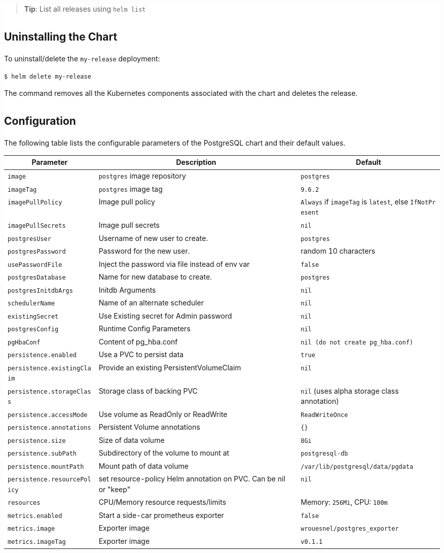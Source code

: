 > **Tip**: List all releases using `helm list`

## Uninstalling the Chart

To uninstall/delete the `my-release` deployment:

```bash
$ helm delete my-release
```

The command removes all the Kubernetes components associated with the chart and deletes the release.

## Configuration

The following table lists the configurable parameters of the PostgreSQL chart and their default values.

| Parameter                           | Description                                                          | Default                                                 |
| ----------------------------------- | -------------------------------------------------------------------- | ------------------------------------------------------- |
| `image`                             | `postgres` image repository                                          | `postgres`                                              |
| `imageTag`                          | `postgres` image tag                                                 | `9.6.2`                                                 |
| `imagePullPolicy`                   | Image pull policy                                                    | `Always` if `imageTag` is `latest`, else `IfNotPresent` |
| `imagePullSecrets`                  | Image pull secrets                                                   | `nil`                                                   |
| `postgresUser`                      | Username of new user to create.                                      | `postgres`                                              |
| `postgresPassword`                  | Password for the new user.                                           | random 10 characters                                    |
| `usePasswordFile`                   | Inject the password via file instead of env var                      | `false`                                                 |
| `postgresDatabase`                  | Name for new database to create.                                     | `postgres`                                              |
| `postgresInitdbArgs`                | Initdb Arguments                                                     | `nil`                                                   |
| `schedulerName`                     | Name of an alternate scheduler                                       | `nil`                                                   |
| `existingSecret`                    | Use Existing secret for Admin password                               | `nil`                                                   |
| `postgresConfig`                    | Runtime Config Parameters                                            | `nil`                                                   |
| `pgHbaConf`                         | Content of pg_hba.conf                                               | `nil (do not create pg_hba.conf)`                       |
| `persistence.enabled`               | Use a PVC to persist data                                            | `true`                                                  |
| `persistence.existingClaim`         | Provide an existing PersistentVolumeClaim                            | `nil`                                                   |
| `persistence.storageClass`          | Storage class of backing PVC                                         | `nil` (uses alpha storage class annotation)             |
| `persistence.accessMode`            | Use volume as ReadOnly or ReadWrite                                  | `ReadWriteOnce`                                         |
| `persistence.annotations`           | Persistent Volume annotations                                        | `{}`                                                    |
| `persistence.size`                  | Size of data volume                                                  | `8Gi`                                                   |
| `persistence.subPath`               | Subdirectory of the volume to mount at                               | `postgresql-db`                                         |
| `persistence.mountPath`             | Mount path of data volume                                            | `/var/lib/postgresql/data/pgdata`                       |
| `persistence.resourcePolicy`        | set resource-policy Helm annotation on PVC. Can be nil or "keep"     | `nil`                                                   |
| `resources`                         | CPU/Memory resource requests/limits                                  | Memory: `256Mi`, CPU: `100m`                            |
| `metrics.enabled`                   | Start a side-car prometheus exporter                                 | `false`                                                 |
| `metrics.image`                     | Exporter image                                                       | `wrouesnel/postgres_exporter`                           |
| `metrics.imageTag`                  | Exporter image                                                       | `v0.1.1`                                                |